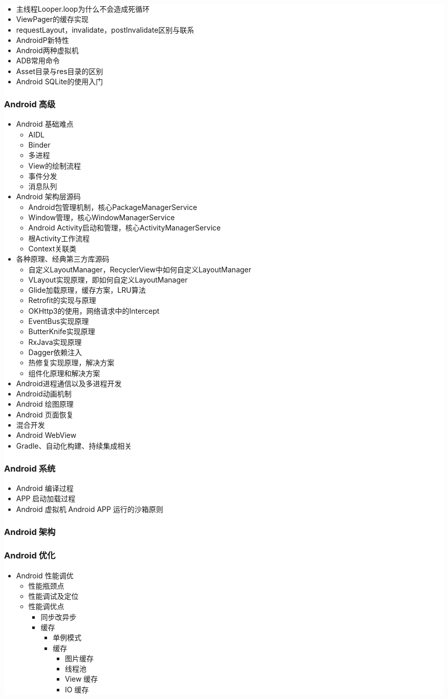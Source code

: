 - 主线程Looper.loop为什么不会造成死循环
- ViewPager的缓存实现
- requestLayout，invalidate，postInvalidate区别与联系
- AndroidP新特性
- Android两种虚拟机
- ADB常用命令
- Asset目录与res目录的区别
- Android SQLite的使用入门

### Android 高级
- Android 基础难点
    - AIDL
    - Binder
    - 多进程
    - View的绘制流程
    - 事件分发
    - 消息队列
- Android 架构层源码
    - Android包管理机制，核心PackageManagerService
    - Window管理，核心WindowManagerService
    - Android Activity启动和管理，核心ActivityManagerService
    - 根Activity工作流程
    - Context关联类
- 各种原理、经典第三方库源码
    - 自定义LayoutManager，RecyclerView中如何自定义LayoutManager
    - VLayout实现原理，即如何自定义LayoutManager
    - Glide加载原理，缓存方案，LRU算法
    - Retrofit的实现与原理
    - OKHttp3的使用，网络请求中的Intercept
    - EventBus实现原理
    - ButterKnife实现原理
    - RxJava实现原理
    - Dagger依赖注入
    - 热修复实现原理，解决方案
    - 组件化原理和解决方案
- Android进程通信以及多进程开发
- Android动画机制
- Android 绘图原理
- Android 页面恢复
- 混合开发
- Android WebView
- Gradle、自动化构建、持续集成相关

### Android 系统
- Android 编译过程
- APP 启动加载过程
- Android 虚拟机 Android APP 运行的沙箱原则

### Android 架构

### Android 优化
- Android 性能调优
    + 性能瓶颈点
    + 性能调试及定位
    - 性能调优点
        + 同步改异步
        - 缓存
            + 单例模式
            - 缓存
                + 图片缓存
                + 线程池
                + View 缓存
                + IO 缓存